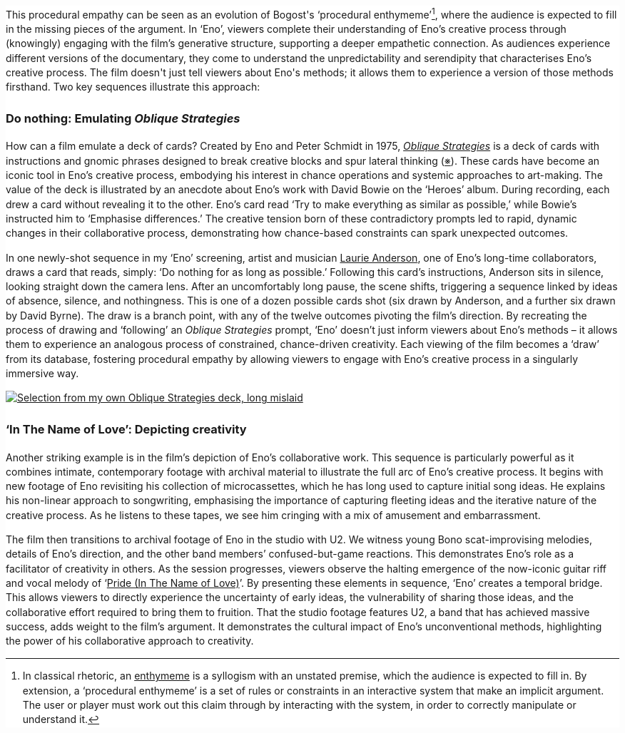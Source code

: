 This procedural empathy can be seen as an evolution of Bogost's ‘procedural enthymeme’[^2], where the audience is expected to fill in the missing pieces of the argument. In ‘Eno’, viewers complete their understanding of Eno’s creative process through (knowingly) engaging with the film’s generative structure, supporting a deeper empathetic connection. As audiences experience different versions of the documentary, they come to understand the unpredictability and serendipity that characterises Eno’s creative process. The film doesn't just tell viewers about Eno's methods; it allows them to experience a version of those methods firsthand. Two key sequences illustrate this approach:

### Do nothing: Emulating _Oblique Strategies_

How can a film emulate a deck of cards? Created by Eno and Peter Schmidt in 1975, _[Oblique Strategies](http://music.hyperreal.org/artists/brian_eno/osfaq2.html)_ is a deck of cards with instructions and gnomic phrases designed to break creative blocks and spur lateral thinking ([※](https://www.bbc.co.uk/programmes/b02qncrt)). These cards have become an iconic tool in Eno’s creative process, embodying his interest in chance operations and systemic approaches to art-making. The value of the deck is illustrated by an anecdote about Eno’s work with David Bowie on the ‘Heroes’ album. During recording, each drew a card without revealing it to the other. Eno’s card read ‘Try to make everything as similar as possible,’ while Bowie’s instructed him to ‘Emphasise differences.’ The creative tension born of these contradictory prompts led to rapid, dynamic changes in their collaborative process, demonstrating how chance-based constraints can spark unexpected outcomes.

In one newly-shot sequence in my ‘Eno’ screening, artist and musician [Laurie Anderson](https://laurieanderson.com/), one of Eno’s long-time collaborators, draws a card that reads, simply: ‘Do nothing for as long as possible.’ Following this card’s instructions, Anderson sits in silence, looking straight down the camera lens. After an uncomfortably long pause, the scene shifts, triggering a sequence linked by ideas of absence, silence, and nothingness. This is one of a dozen possible cards shot (six drawn by Anderson, and a further six drawn by David Byrne). The draw is a branch point, with any of the twelve outcomes pivoting the film’s direction. By recreating the process of drawing and ‘following’ an _Oblique Strategies_ prompt, ‘Eno’ doesn’t just inform viewers about Eno’s methods – it allows them to experience an analogous process of constrained, chance-driven creativity. Each viewing of the film becomes a ‘draw’ from its database, fostering procedural empathy by allowing viewers to engage with Eno’s creative process in a singularly immersive way.

<a href="https://files.justinpickard.net/images/log/2024/08/eno-oblique-strategies.png"><img class="img-padded" src="https://files.justinpickard.net/images/log/2024/08/eno-oblique-strategies.png" alt="Selection from my own Oblique Strategies deck, long mislaid"></a>

### ‘In The Name of Love’: Depicting creativity

Another striking example is in the film’s depiction of Eno’s collaborative work. This sequence is particularly powerful as it combines intimate, contemporary footage with archival material to illustrate the full arc of Eno’s creative process. It begins with new footage of Eno revisiting his collection of microcassettes, which he has long used to capture initial song ideas. He explains his non-linear approach to songwriting, emphasising the importance of capturing fleeting ideas and the iterative nature of the creative process. As he listens to these tapes, we see him cringing with a mix of amusement and embarrassment.

The film then transitions to archival footage of Eno in the studio with U2. We witness young Bono scat-improvising melodies, details of Eno’s direction, and the other band members’ confused-but-game reactions. This demonstrates Eno’s role as a facilitator of creativity in others. As the session progresses, viewers observe the halting emergence of the now-iconic guitar riff and vocal melody of ‘[Pride (In The Name of Love)](https://www.youtube.com/watch?v=LHcP4MWABGY)’. By presenting these elements in sequence, ‘Eno’ creates a temporal bridge. This allows viewers to directly experience the uncertainty of early ideas, the vulnerability of sharing those ideas, and the collaborative effort required to bring them to fruition. That the studio footage features U2, a band that has achieved massive success, adds weight to the film’s argument. It demonstrates the cultural impact of Eno’s unconventional methods, highlighting the power of his collaborative approach to creativity.


[^1]: My go-to example is ‘[John Company](https://boardgamegeek.com/boardgame/332686/john-company-second-edition)’, a boardgame about the East India Company. The game's systems and structures make a clear argument about exploitation and corporate power. By focusing on the incentives and internal dynamics that undergirded colonial rule, the game’s rules force players into the role of ambitious dynasts engaged in colonial trade, directly incentivising the exploitation of resources and people. By implicating players, but with the distance afforded by playing as a family rather than specific individuals, the game fosters historical and systemic understanding through personal complicity. As [Dan Thurot explains](https://spacebiff.com/2022/11/23/john-company-3/), ‘When we pillage this safer version of India, this cardboard India that will not become host to fifty million dead because of our actions, we are treated to a razz of the nerves, the thrill of embarking on a grand adventure that will transform the world beneath our grasping fingertips, and to the horror of seeing that adventure for the filigree that it is.’ This vividly illustrates how the game's procedural rhetoric implicates players in the historical dynamics of colonialism, fostering a deeper understanding of its causes and systemic implications.
[^2]: In classical rhetoric, an [enthymeme](https://en.wikipedia.org/wiki/Enthymeme) is a syllogism with an unstated premise, which the audience is expected to fill in. By extension, a ‘procedural enthymeme’ is a set of rules or constraints in an interactive system that make an implicit argument. The user or player must work out this claim through by interacting with the system, in order to correctly manipulate or understand it.
[^3]: Anthropologist Lisa Messeri's 2024 monograph, _[In the Land of the Unreal](https://www.dukeupress.edu/in-the-land-of-the-unreal)_, revals that, by the time of her fieldwork with Los Angeles’s VR community in 2018, VR’s promise as an ‘empathy machine’ was already dated: ‘What good is empathy, asked one VR producer on a film festival panel, if it doesn’t translate into action? What good is empathy, asked a CEO on a start-up panel, if it doesn’t help raise venture capital (VC) money?’
[^4]: But perhaps this should be no surprise. As media theorist Grant Bollmer [describes](https://doi.org/10.1177/1329878X17726794), ‘The effect of [this] video is particular and nostalgic, ideally evoking memories of the viewer's childhood … it directs the viewer back to their own memories, experiences, and the interface of the computer screen’. This introduces a further critique of the ‘empathy machine’: rather than fostering real understanding of others, such technologies often lead users to project their own experiences and existing biases.